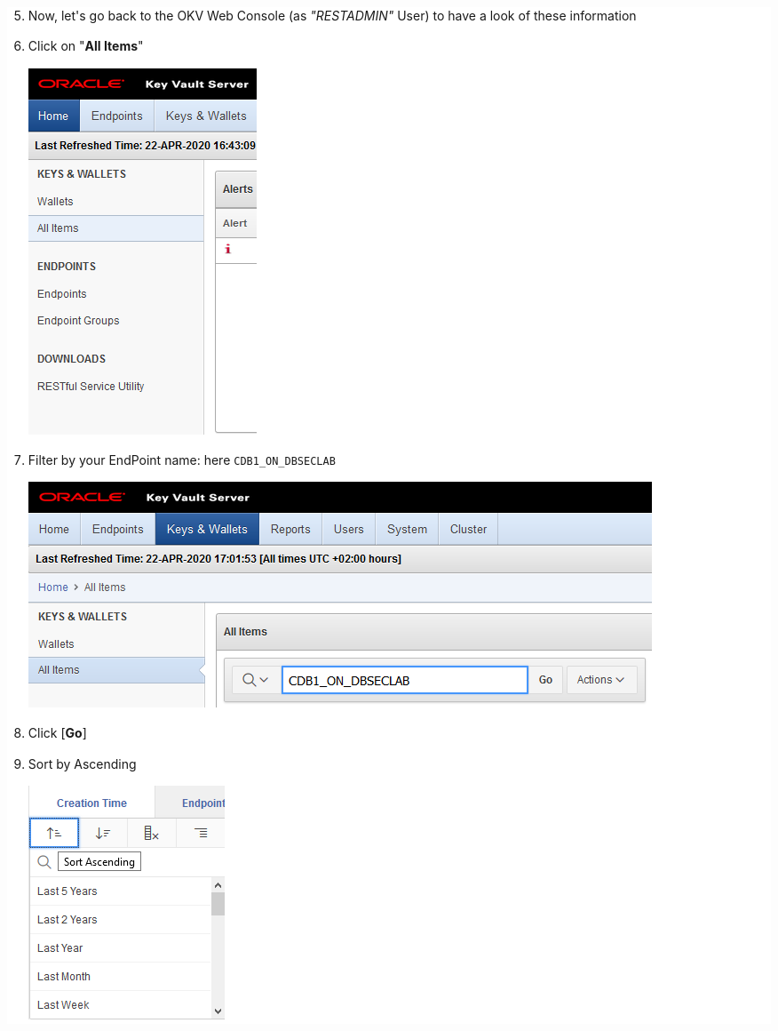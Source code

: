 5. Now, let's go back to the OKV Web Console (as *"RESTADMIN"* User) to have a look of these information

6. Click on "**All Items**"

   ![](./images/okv-026.png " ")

7. Filter by your EndPoint name: here `CDB1_ON_DBSECLAB`

   ![](./images/okv-027.png " ")

8. Click [**Go**]

9. Sort by Ascending

   ![](./images/okv-030.png " ")
